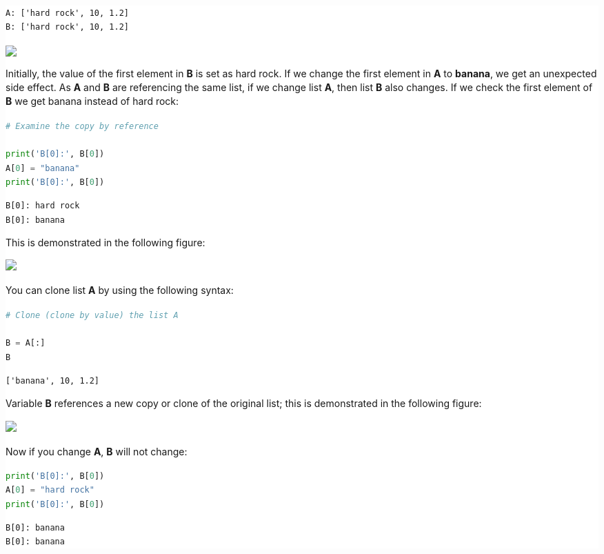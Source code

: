     A: ['hard rock', 10, 1.2]
    B: ['hard rock', 10, 1.2]


<img src="https://s3-api.us-geo.objectstorage.softlayer.net/cf-courses-data/CognitiveClass/PY0101EN/Chapter%202/Images/ListsRef.png" width="1000" align="center">

Initially, the value of the first element in <b>B</b> is set as hard rock. If we change the first element in <b>A</b> to <b>banana</b>, we get an unexpected side effect.  As <b>A</b> and <b>B</b> are referencing the same list, if we change list <b>A</b>, then list <b>B</b> also changes. If we check the first element of <b>B</b> we get banana instead of hard rock:


```python
# Examine the copy by reference

print('B[0]:', B[0])
A[0] = "banana"
print('B[0]:', B[0])
```

    B[0]: hard rock
    B[0]: banana


This is demonstrated in the following figure: 

<img src = "https://s3-api.us-geo.objectstorage.softlayer.net/cf-courses-data/CognitiveClass/PY0101EN/Chapter%202/Images/ListsRefGif.gif" width="1000" />

You can clone list  **A** by using  the following syntax:


```python
# Clone (clone by value) the list A

B = A[:]
B
```




    ['banana', 10, 1.2]



 Variable **B** references a new copy or clone of the original list; this is demonstrated in the following figure:

<img src="https://s3-api.us-geo.objectstorage.softlayer.net/cf-courses-data/CognitiveClass/PY0101EN/Chapter%202/Images/ListsVal.gif" width="1000" />

Now if you change <b>A</b>, <b>B</b> will not change: 


```python
print('B[0]:', B[0])
A[0] = "hard rock"
print('B[0]:', B[0])
```

    B[0]: banana
    B[0]: banana

